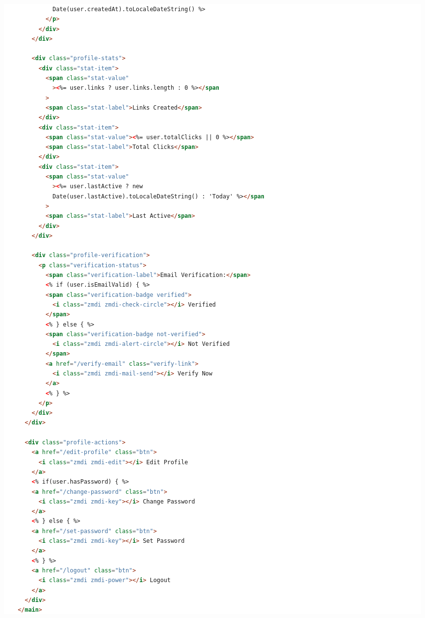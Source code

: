 ```html
              Date(user.createdAt).toLocaleDateString() %>
            </p>
          </div>
        </div>

        <div class="profile-stats">
          <div class="stat-item">
            <span class="stat-value"
              ><%= user.links ? user.links.length : 0 %></span
            >
            <span class="stat-label">Links Created</span>
          </div>
          <div class="stat-item">
            <span class="stat-value"><%= user.totalClicks || 0 %></span>
            <span class="stat-label">Total Clicks</span>
          </div>
          <div class="stat-item">
            <span class="stat-value"
              ><%= user.lastActive ? new
              Date(user.lastActive).toLocaleDateString() : 'Today' %></span
            >
            <span class="stat-label">Last Active</span>
          </div>
        </div>

        <div class="profile-verification">
          <p class="verification-status">
            <span class="verification-label">Email Verification:</span>
            <% if (user.isEmailValid) { %>
            <span class="verification-badge verified">
              <i class="zmdi zmdi-check-circle"></i> Verified
            </span>
            <% } else { %>
            <span class="verification-badge not-verified">
              <i class="zmdi zmdi-alert-circle"></i> Not Verified
            </span>
            <a href="/verify-email" class="verify-link">
              <i class="zmdi zmdi-mail-send"></i> Verify Now
            </a>
            <% } %>
          </p>
        </div>
      </div>

      <div class="profile-actions">
        <a href="/edit-profile" class="btn">
          <i class="zmdi zmdi-edit"></i> Edit Profile
        </a>
        <% if(user.hasPassword) { %>
        <a href="/change-password" class="btn">
          <i class="zmdi zmdi-key"></i> Change Password
        </a>
        <% } else { %>
        <a href="/set-password" class="btn">
          <i class="zmdi zmdi-key"></i> Set Password
        </a>
        <% } %>
        <a href="/logout" class="btn">
          <i class="zmdi zmdi-power"></i> Logout
        </a>
      </div>
    </main>

```